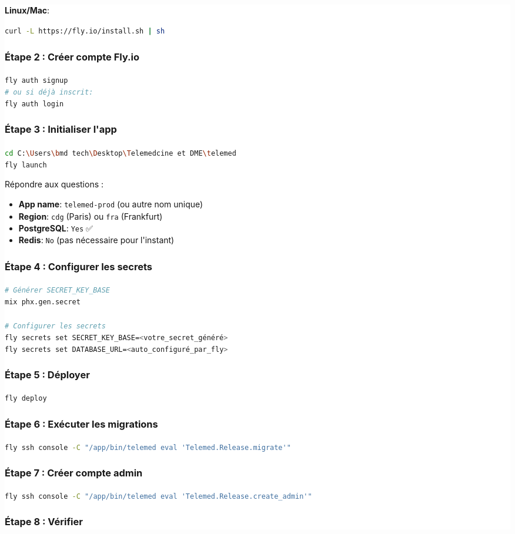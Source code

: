 **Linux/Mac**:
```bash
curl -L https://fly.io/install.sh | sh
```

### Étape 2 : Créer compte Fly.io

```bash
fly auth signup
# ou si déjà inscrit:
fly auth login
```

### Étape 3 : Initialiser l'app

```bash
cd C:\Users\bmd tech\Desktop\Telemedcine et DME\telemed
fly launch
```

Répondre aux questions :
- **App name**: `telemed-prod` (ou autre nom unique)
- **Region**: `cdg` (Paris) ou `fra` (Frankfurt)
- **PostgreSQL**: `Yes` ✅
- **Redis**: `No` (pas nécessaire pour l'instant)

### Étape 4 : Configurer les secrets

```bash
# Générer SECRET_KEY_BASE
mix phx.gen.secret

# Configurer les secrets
fly secrets set SECRET_KEY_BASE=<votre_secret_généré>
fly secrets set DATABASE_URL=<auto_configuré_par_fly>
```

### Étape 5 : Déployer

```bash
fly deploy
```

### Étape 6 : Exécuter les migrations

```bash
fly ssh console -C "/app/bin/telemed eval 'Telemed.Release.migrate'"
```

### Étape 7 : Créer compte admin

```bash
fly ssh console -C "/app/bin/telemed eval 'Telemed.Release.create_admin'"
```

### Étape 8 : Vérifier
